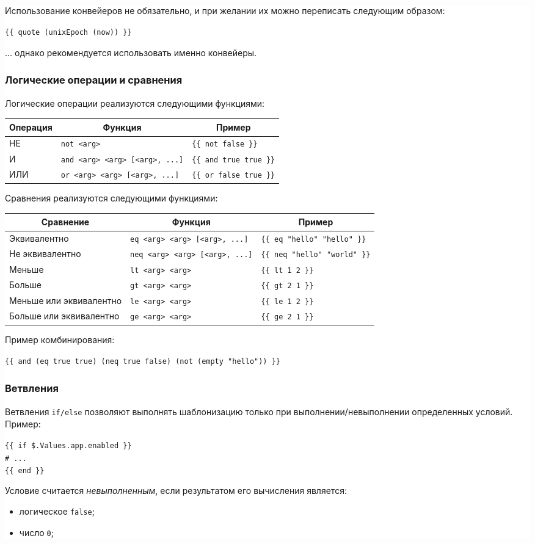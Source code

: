 Использование конвейеров не обязательно, и при желании их можно переписать следующим образом:

```shell
{{ quote (unixEpoch (now)) }}
```

... однако рекомендуется использовать именно конвейеры.

### Логические операции и сравнения

Логические операции реализуются следующими функциями:

| Операция | Функция                        | Пример                                     |
| -------- | ------------------------------ | ------------------------------------------ |
| НЕ       | `not <arg>`                    | `{{ not false }}`     |
| И        | `and <arg> <arg> [<arg>, ...]` | `{{ and true true }}` |
| ИЛИ      | `or <arg> <arg> [<arg>, ...]`  | `{{ or false true }}` |

Сравнения реализуются следующими функциями:

| Сравнение               | Функция                        | Пример                                           |
| ----------------------- | ------------------------------ | ------------------------------------------------ |
| Эквивалентно            | `eq <arg> <arg> [<arg>, ...]`  | `{{ eq "hello" "hello" }}`  |
| Не эквивалентно         | `neq <arg> <arg> [<arg>, ...]` | `{{ neq "hello" "world" }}` |
| Меньше                  | `lt <arg> <arg>`               | `{{ lt 1 2 }}`              |
| Больше                  | `gt <arg> <arg>`               | `{{ gt 2 1 }}`              |
| Меньше или эквивалентно | `le <arg> <arg>`               | `{{ le 1 2 }}`              |
| Больше или эквивалентно | `ge <arg> <arg>`               | `{{ ge 2 1 }}`              |

Пример комбинирования:

```shell
{{ and (eq true true) (neq true false) (not (empty "hello")) }}
```

### Ветвления

Ветвления `if/else` позволяют выполнять шаблонизацию только при выполнении/невыполнении определенных условий. Пример:

```shell
{{ if $.Values.app.enabled }}
# ...
{{ end }}
```

Условие считается *невыполненным*, если результатом его вычисления является:

* логическое `false`;

* число `0`;

